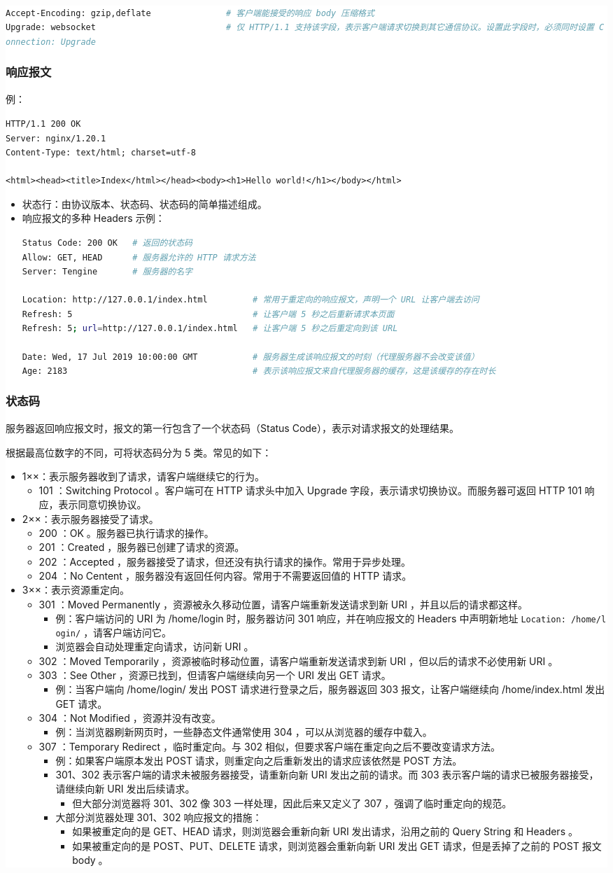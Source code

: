   ```sh
  Accept-Encoding: gzip,deflate               # 客户端能接受的响应 body 压缩格式
  Upgrade: websocket                          # 仅 HTTP/1.1 支持该字段，表示客户端请求切换到其它通信协议。设置此字段时，必须同时设置 Connection: Upgrade
  ```

### 响应报文

例：
```
HTTP/1.1 200 OK
Server: nginx/1.20.1
Content-Type: text/html; charset=utf-8

<html><head><title>Index</html></head><body><h1>Hello world!</h1></body></html>
```
- 状态行：由协议版本、状态码、状态码的简单描述组成。
- 响应报文的多种 Headers 示例：
  ```sh
  Status Code: 200 OK   # 返回的状态码
  Allow: GET, HEAD      # 服务器允许的 HTTP 请求方法
  Server: Tengine       # 服务器的名字

  Location: http://127.0.0.1/index.html         # 常用于重定向的响应报文，声明一个 URL 让客户端去访问
  Refresh: 5                                    # 让客户端 5 秒之后重新请求本页面
  Refresh: 5; url=http://127.0.0.1/index.html   # 让客户端 5 秒之后重定向到该 URL

  Date: Wed, 17 Jul 2019 10:00:00 GMT           # 服务器生成该响应报文的时刻（代理服务器不会改变该值）
  Age: 2183                                     # 表示该响应报文来自代理服务器的缓存，这是该缓存的存在时长
  ```

### 状态码

服务器返回响应报文时，报文的第一行包含了一个状态码（Status Code），表示对请求报文的处理结果。

根据最高位数字的不同，可将状态码分为 5 类。常见的如下：
- 1××：表示服务器收到了请求，请客户端继续它的行为。
  - 101 ：Switching Protocol 。客户端可在 HTTP 请求头中加入 Upgrade 字段，表示请求切换协议。而服务器可返回 HTTP 101 响应，表示同意切换协议。
- 2××：表示服务器接受了请求。
  - 200 ：OK 。服务器已执行请求的操作。
  - 201 ：Created ，服务器已创建了请求的资源。
  - 202 ：Accepted ，服务器接受了请求，但还没有执行请求的操作。常用于异步处理。
  - 204 ：No Centent ，服务器没有返回任何内容。常用于不需要返回值的 HTTP 请求。
- 3××：表示资源重定向。
  - 301 ：Moved Permanently ，资源被永久移动位置，请客户端重新发送请求到新 URI ，并且以后的请求都这样。
    - 例：客户端访问的 URI 为 /home/login 时，服务器访问 301 响应，并在响应报文的 Headers 中声明新地址 `Location: /home/login/` ，请客户端访问它。
    - 浏览器会自动处理重定向请求，访问新 URI 。
  - 302 ：Moved Temporarily ，资源被临时移动位置，请客户端重新发送请求到新 URI ，但以后的请求不必使用新 URI 。
  - 303 ：See Other ，资源已找到，但请客户端继续向另一个 URI 发出 GET 请求。
    - 例：当客户端向 /home/login/ 发出 POST 请求进行登录之后，服务器返回 303 报文，让客户端继续向 /home/index.html 发出 GET 请求。
  - 304 ：Not Modified ，资源并没有改变。
    - 例：当浏览器刷新网页时，一些静态文件通常使用 304 ，可以从浏览器的缓存中载入。
  - 307 ：Temporary Redirect ，临时重定向。与 302 相似，但要求客户端在重定向之后不要改变请求方法。
    - 例：如果客户端原本发出 POST 请求，则重定向之后重新发出的请求应该依然是 POST 方法。
    - 301、302 表示客户端的请求未被服务器接受，请重新向新 URI 发出之前的请求。而 303 表示客户端的请求已被服务器接受，请继续向新 URI 发出后续请求。
      - 但大部分浏览器将 301、302 像 303 一样处理，因此后来又定义了 307 ，强调了临时重定向的规范。
    - 大部分浏览器处理 301、302 响应报文的措施：
      - 如果被重定向的是 GET、HEAD 请求，则浏览器会重新向新 URI 发出请求，沿用之前的 Query String 和 Headers 。
      - 如果被重定向的是 POST、PUT、DELETE 请求，则浏览器会重新向新 URI 发出 GET 请求，但是丢掉了之前的 POST 报文 body 。
